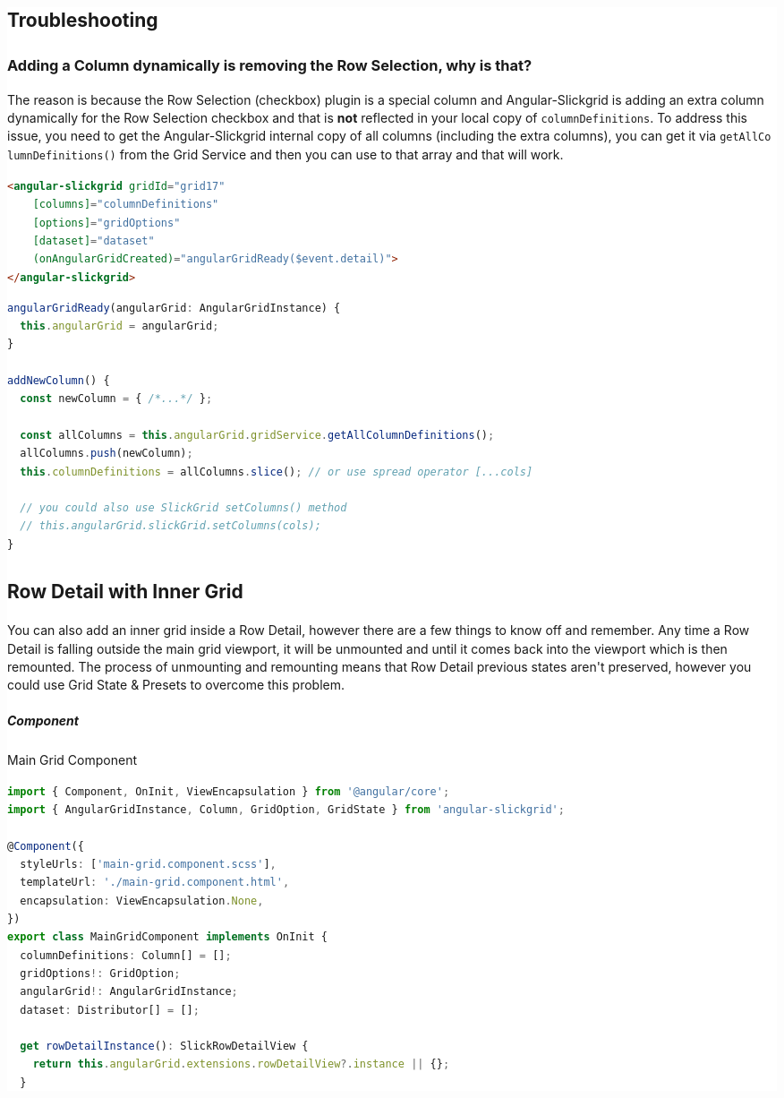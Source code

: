 ## Troubleshooting
### Adding a Column dynamically is removing the Row Selection, why is that?
The reason is because the Row Selection (checkbox) plugin is a special column and Angular-Slickgrid is adding an extra column dynamically for the Row Selection checkbox and that is **not** reflected in your local copy of `columnDefinitions`. To address this issue, you need to get the Angular-Slickgrid internal copy of all columns (including the extra columns), you can get it via `getAllColumnDefinitions()` from the Grid Service and then you can use to that array and that will work.

```html
<angular-slickgrid gridId="grid17"
    [columns]="columnDefinitions"
    [options]="gridOptions"
    [dataset]="dataset"
    (onAngularGridCreated)="angularGridReady($event.detail)">
</angular-slickgrid>
```
```ts
angularGridReady(angularGrid: AngularGridInstance) {
  this.angularGrid = angularGrid;
}

addNewColumn() {
  const newColumn = { /*...*/ };

  const allColumns = this.angularGrid.gridService.getAllColumnDefinitions();
  allColumns.push(newColumn);
  this.columnDefinitions = allColumns.slice(); // or use spread operator [...cols]

  // you could also use SlickGrid setColumns() method
  // this.angularGrid.slickGrid.setColumns(cols);
}
```

## Row Detail with Inner Grid

You can also add an inner grid inside a Row Detail, however there are a few things to know off and remember. Any time a Row Detail is falling outside the main grid viewport, it will be unmounted and until it comes back into the viewport which is then remounted. The process of unmounting and remounting means that Row Detail previous states aren't preserved, however you could use Grid State & Presets to overcome this problem.

##### Component

Main Grid Component

```ts
import { Component, OnInit, ViewEncapsulation } from '@angular/core';
import { AngularGridInstance, Column, GridOption, GridState } from 'angular-slickgrid';

@Component({
  styleUrls: ['main-grid.component.scss'],
  templateUrl: './main-grid.component.html',
  encapsulation: ViewEncapsulation.None,
})
export class MainGridComponent implements OnInit {
  columnDefinitions: Column[] = [];
  gridOptions!: GridOption;
  angularGrid!: AngularGridInstance;
  dataset: Distributor[] = [];

  get rowDetailInstance(): SlickRowDetailView {
    return this.angularGrid.extensions.rowDetailView?.instance || {};
  }
```